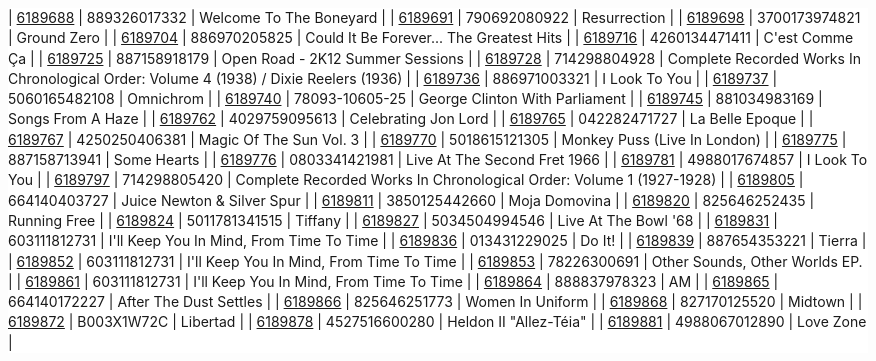 | [6189688](https://www.discogs.com/release/6189688) | 889326017332 | Welcome To The Boneyard |
| [6189691](https://www.discogs.com/release/6189691) | 790692080922 | Resurrection |
| [6189698](https://www.discogs.com/release/6189698) | 3700173974821 | Ground Zero |
| [6189704](https://www.discogs.com/release/6189704) | 886970205825 | Could It Be Forever... The Greatest Hits |
| [6189716](https://www.discogs.com/release/6189716) | 4260134471411 | C'est Comme Ça |
| [6189725](https://www.discogs.com/release/6189725) | 887158918179 | Open Road - 2K12 Summer Sessions |
| [6189728](https://www.discogs.com/release/6189728) | 714298804928 | Complete Recorded Works In Chronological Order: Volume 4 (1938) / Dixie Reelers (1936) |
| [6189736](https://www.discogs.com/release/6189736) | 886971003321 | I Look To You |
| [6189737](https://www.discogs.com/release/6189737) | 5060165482108 | Omnichrom |
| [6189740](https://www.discogs.com/release/6189740) | 78093-10605-25 | George Clinton With Parliament |
| [6189745](https://www.discogs.com/release/6189745) | 881034983169 | Songs From A Haze |
| [6189762](https://www.discogs.com/release/6189762) | 4029759095613 | Celebrating Jon Lord |
| [6189765](https://www.discogs.com/release/6189765) | 042282471727 | La Belle Epoque |
| [6189767](https://www.discogs.com/release/6189767) | 4250250406381 | Magic Of The Sun Vol. 3 |
| [6189770](https://www.discogs.com/release/6189770) | 5018615121305 | Monkey Puss (Live In London) |
| [6189775](https://www.discogs.com/release/6189775) | 887158713941 | Some Hearts |
| [6189776](https://www.discogs.com/release/6189776) | 0803341421981 | Live At The Second Fret 1966 |
| [6189781](https://www.discogs.com/release/6189781) | 4988017674857 | I Look To You |
| [6189797](https://www.discogs.com/release/6189797) | 714298805420 | Complete Recorded Works In Chronological Order: Volume 1 (1927-1928) |
| [6189805](https://www.discogs.com/release/6189805) | 664140403727 | Juice Newton & Silver Spur |
| [6189811](https://www.discogs.com/release/6189811) | 3850125442660 | Moja Domovina |
| [6189820](https://www.discogs.com/release/6189820) | 825646252435 | Running Free |
| [6189824](https://www.discogs.com/release/6189824) | 5011781341515 | Tiffany |
| [6189827](https://www.discogs.com/release/6189827) | 5034504994546 | Live At The Bowl '68 |
| [6189831](https://www.discogs.com/release/6189831) | 603111812731 | I'll Keep You In Mind, From Time To Time |
| [6189836](https://www.discogs.com/release/6189836) | 013431229025 | Do It! |
| [6189839](https://www.discogs.com/release/6189839) | 887654353221 | Tierra |
| [6189852](https://www.discogs.com/release/6189852) | 603111812731 | I'll Keep You In Mind, From Time To Time |
| [6189853](https://www.discogs.com/release/6189853) | 78226300691 | Other Sounds, Other Worlds EP. |
| [6189861](https://www.discogs.com/release/6189861) | 603111812731 | I'll Keep You In Mind, From Time To Time |
| [6189864](https://www.discogs.com/release/6189864) | 888837978323 | AM |
| [6189865](https://www.discogs.com/release/6189865) | 664140172227 | After The Dust Settles |
| [6189866](https://www.discogs.com/release/6189866) | 825646251773 | Women In Uniform |
| [6189868](https://www.discogs.com/release/6189868) | 827170125520 | Midtown |
| [6189872](https://www.discogs.com/release/6189872) | B003X1W72C | Libertad |
| [6189878](https://www.discogs.com/release/6189878) | 4527516600280 | Heldon II "Allez-Téia" |
| [6189881](https://www.discogs.com/release/6189881) | 4988067012890 | Love Zone |